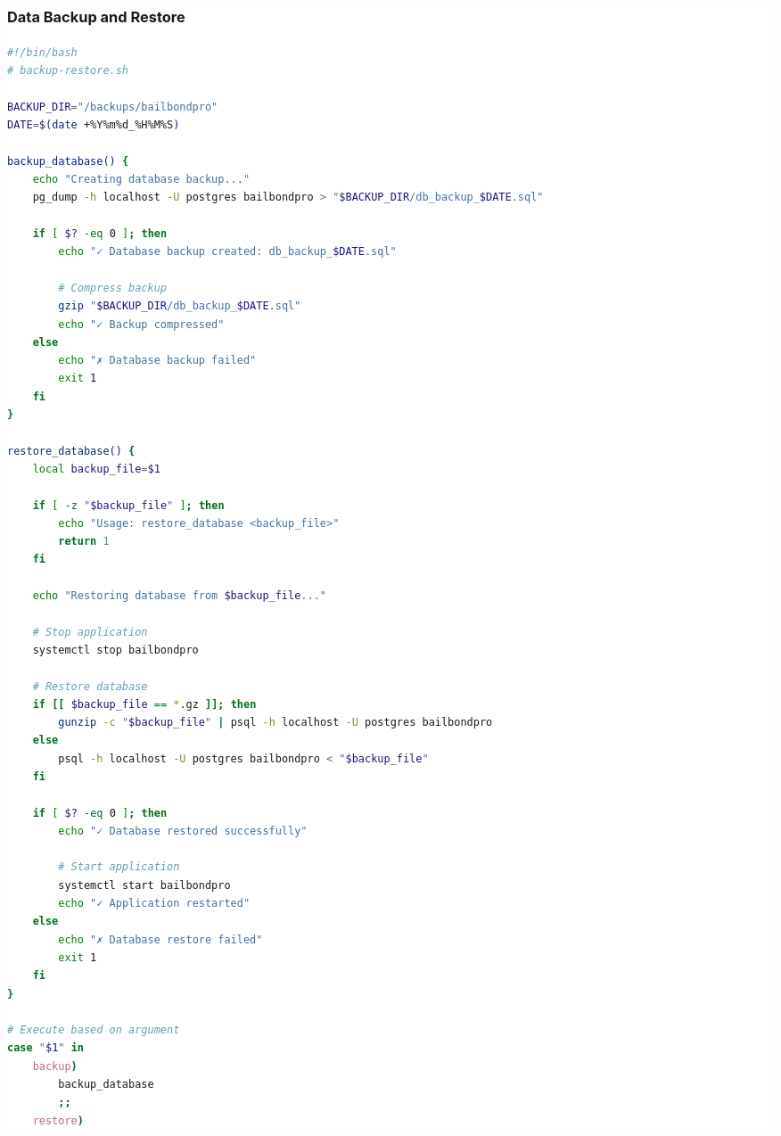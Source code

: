 ### Data Backup and Restore

```bash
#!/bin/bash
# backup-restore.sh

BACKUP_DIR="/backups/bailbondpro"
DATE=$(date +%Y%m%d_%H%M%S)

backup_database() {
    echo "Creating database backup..."
    pg_dump -h localhost -U postgres bailbondpro > "$BACKUP_DIR/db_backup_$DATE.sql"
    
    if [ $? -eq 0 ]; then
        echo "✓ Database backup created: db_backup_$DATE.sql"
        
        # Compress backup
        gzip "$BACKUP_DIR/db_backup_$DATE.sql"
        echo "✓ Backup compressed"
    else
        echo "✗ Database backup failed"
        exit 1
    fi
}

restore_database() {
    local backup_file=$1
    
    if [ -z "$backup_file" ]; then
        echo "Usage: restore_database <backup_file>"
        return 1
    fi
    
    echo "Restoring database from $backup_file..."
    
    # Stop application
    systemctl stop bailbondpro
    
    # Restore database
    if [[ $backup_file == *.gz ]]; then
        gunzip -c "$backup_file" | psql -h localhost -U postgres bailbondpro
    else
        psql -h localhost -U postgres bailbondpro < "$backup_file"
    fi
    
    if [ $? -eq 0 ]; then
        echo "✓ Database restored successfully"
        
        # Start application
        systemctl start bailbondpro
        echo "✓ Application restarted"
    else
        echo "✗ Database restore failed"
        exit 1
    fi
}

# Execute based on argument
case "$1" in
    backup)
        backup_database
        ;;
    restore)
```